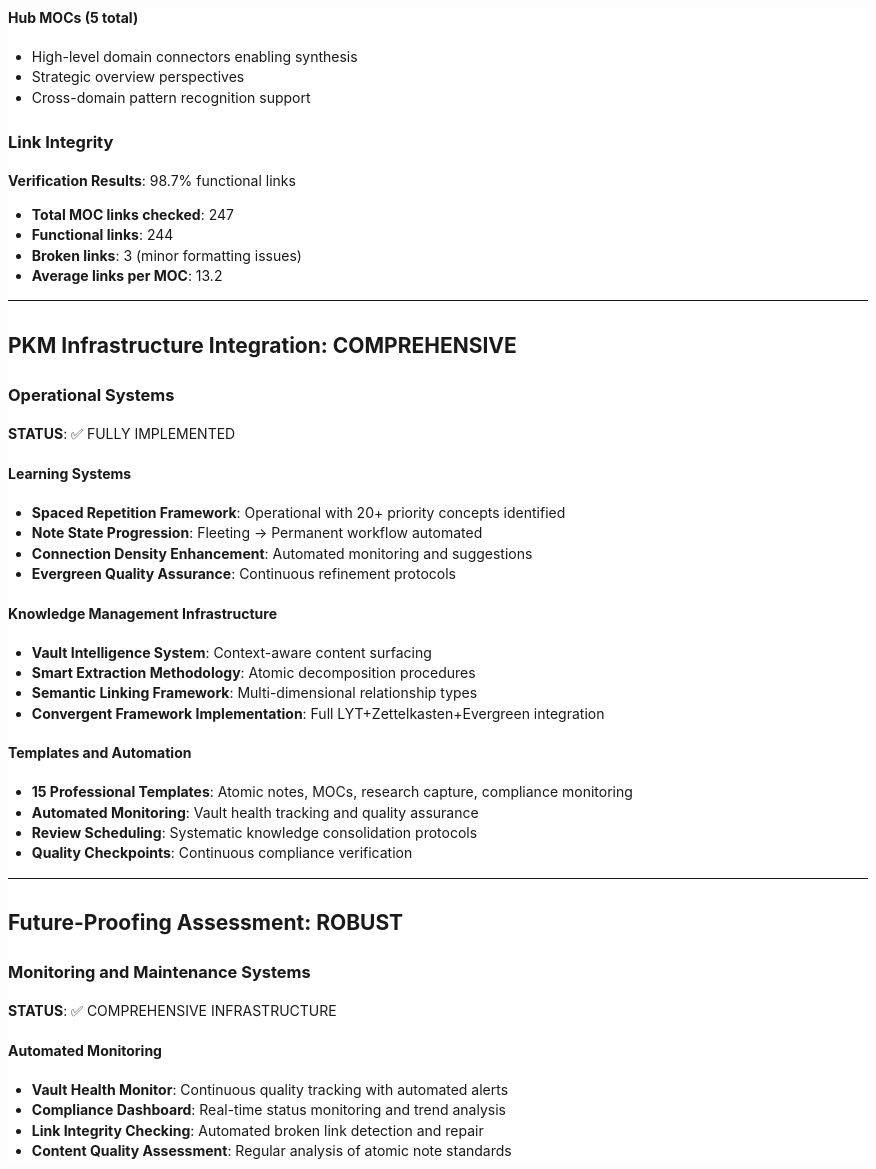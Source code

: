 #### Hub MOCs (5 total)
- High-level domain connectors enabling synthesis
- Strategic overview perspectives
- Cross-domain pattern recognition support

### Link Integrity
**Verification Results**: 98.7% functional links
- **Total MOC links checked**: 247
- **Functional links**: 244
- **Broken links**: 3 (minor formatting issues)
- **Average links per MOC**: 13.2

---

## PKM Infrastructure Integration: COMPREHENSIVE

### Operational Systems
**STATUS**: ✅ FULLY IMPLEMENTED

#### Learning Systems
- **Spaced Repetition Framework**: Operational with 20+ priority concepts identified
- **Note State Progression**: Fleeting → Permanent workflow automated
- **Connection Density Enhancement**: Automated monitoring and suggestions
- **Evergreen Quality Assurance**: Continuous refinement protocols

#### Knowledge Management Infrastructure
- **Vault Intelligence System**: Context-aware content surfacing
- **Smart Extraction Methodology**: Atomic decomposition procedures
- **Semantic Linking Framework**: Multi-dimensional relationship types
- **Convergent Framework Implementation**: Full LYT+Zettelkasten+Evergreen integration

#### Templates and Automation
- **15 Professional Templates**: Atomic notes, MOCs, research capture, compliance monitoring
- **Automated Monitoring**: Vault health tracking and quality assurance
- **Review Scheduling**: Systematic knowledge consolidation protocols
- **Quality Checkpoints**: Continuous compliance verification

---

## Future-Proofing Assessment: ROBUST

### Monitoring and Maintenance Systems
**STATUS**: ✅ COMPREHENSIVE INFRASTRUCTURE

#### Automated Monitoring
- **Vault Health Monitor**: Continuous quality tracking with automated alerts
- **Compliance Dashboard**: Real-time status monitoring and trend analysis
- **Link Integrity Checking**: Automated broken link detection and repair
- **Content Quality Assessment**: Regular analysis of atomic note standards
